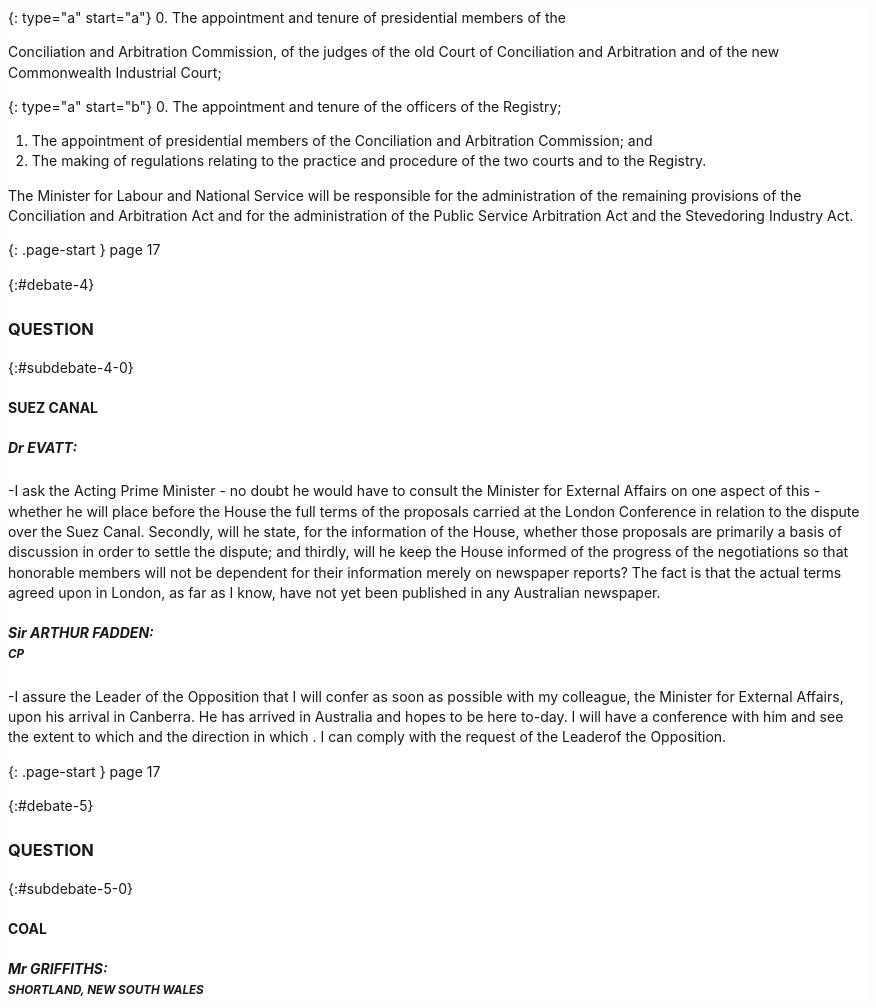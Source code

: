 {: type="a" start="a"}
0. The appointment and tenure of presidential members of the 

Conciliation and Arbitration Commission, of the judges of the old Court of Conciliation and Arbitration and of the new Commonwealth Industrial Court; 

{: type="a" start="b"}
0. The appointment and tenure of the officers of the Registry; 
1. The appointment of presidential members of the Conciliation and Arbitration Commission; and 
2. The making of regulations relating to the practice and procedure of the two courts and to the Registry. 

The Minister for Labour and National Service will be responsible for the administration of the remaining provisions of the Conciliation and Arbitration Act and for the administration of the Public Service Arbitration Act and the Stevedoring Industry Act. 

{: .page-start }
page 17

{:#debate-4}
### QUESTION

{:#subdebate-4-0}
#### SUEZ CANAL

##### Dr EVATT:

-I ask the Acting Prime Minister - no doubt he would have to consult the Minister for External Affairs on one aspect of this - whether he will place before the House the full terms of the proposals carried at the London Conference in relation to the dispute over the Suez Canal. Secondly, will he state, for the information of the House, whether those proposals are primarily a basis of discussion in order to settle the dispute; and thirdly, will he keep the House informed of the progress of the negotiations so that honorable members will not be dependent for their information merely on newspaper reports? The fact is that the actual terms agreed upon in London, as far as I know, have not yet been published in any Australian newspaper. 

##### Sir ARTHUR FADDEN:<br><small class="text-muted">CP</small>

-I assure the Leader of the Opposition that I will confer as soon as possible with my colleague, the Minister for External Affairs, upon his arrival in Canberra. He has arrived in Australia and hopes to be here to-day. I will have a conference with him and see the extent to which and the direction in which . I can comply with the request of the Leaderof the Opposition. 

{: .page-start }
page 17

{:#debate-5}
### QUESTION

{:#subdebate-5-0}
#### COAL

##### Mr GRIFFITHS:<br><small class="text-muted">SHORTLAND, NEW SOUTH WALES</small>
